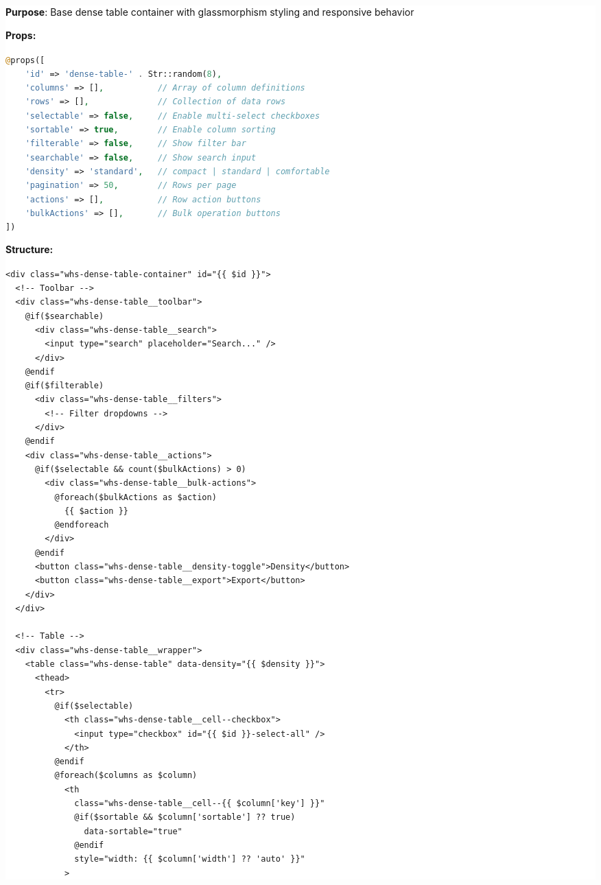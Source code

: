 **Purpose**: Base dense table container with glassmorphism styling and responsive behavior

**Props:**
```php
@props([
    'id' => 'dense-table-' . Str::random(8),
    'columns' => [],           // Array of column definitions
    'rows' => [],              // Collection of data rows
    'selectable' => false,     // Enable multi-select checkboxes
    'sortable' => true,        // Enable column sorting
    'filterable' => false,     // Show filter bar
    'searchable' => false,     // Show search input
    'density' => 'standard',   // compact | standard | comfortable
    'pagination' => 50,        // Rows per page
    'actions' => [],           // Row action buttons
    'bulkActions' => [],       // Bulk operation buttons
])
```

**Structure:**
```blade
<div class="whs-dense-table-container" id="{{ $id }}">
  <!-- Toolbar -->
  <div class="whs-dense-table__toolbar">
    @if($searchable)
      <div class="whs-dense-table__search">
        <input type="search" placeholder="Search..." />
      </div>
    @endif
    @if($filterable)
      <div class="whs-dense-table__filters">
        <!-- Filter dropdowns -->
      </div>
    @endif
    <div class="whs-dense-table__actions">
      @if($selectable && count($bulkActions) > 0)
        <div class="whs-dense-table__bulk-actions">
          @foreach($bulkActions as $action)
            {{ $action }}
          @endforeach
        </div>
      @endif
      <button class="whs-dense-table__density-toggle">Density</button>
      <button class="whs-dense-table__export">Export</button>
    </div>
  </div>

  <!-- Table -->
  <div class="whs-dense-table__wrapper">
    <table class="whs-dense-table" data-density="{{ $density }}">
      <thead>
        <tr>
          @if($selectable)
            <th class="whs-dense-table__cell--checkbox">
              <input type="checkbox" id="{{ $id }}-select-all" />
            </th>
          @endif
          @foreach($columns as $column)
            <th
              class="whs-dense-table__cell--{{ $column['key'] }}"
              @if($sortable && $column['sortable'] ?? true)
                data-sortable="true"
              @endif
              style="width: {{ $column['width'] ?? 'auto' }}"
            >
```
